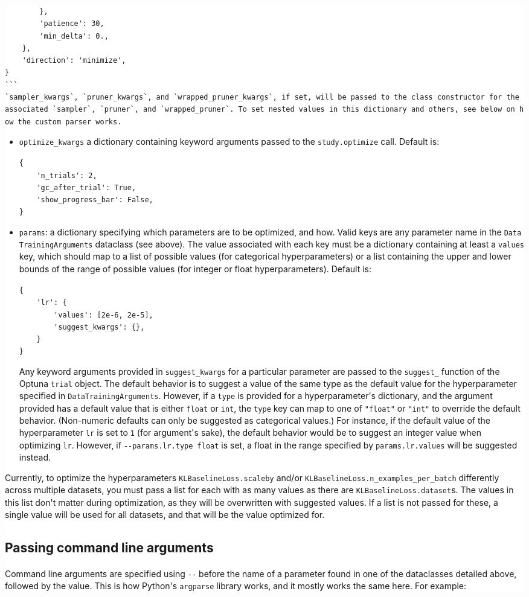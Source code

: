 			},
			'patience': 30,
			'min_delta': 0.,
		},
		'direction': 'minimize',
	}
	```
	`sampler_kwargs`, `pruner_kwargs`, and `wrapped_pruner_kwargs`, if set, will be passed to the class constructor for the associated `sampler`, `pruner`, and `wrapped_pruner`. To set nested values in this dictionary and others, see below on how the custom parser works.
- `optimize_kwargs` a dictionary containing keyword arguments passed to the `study.optimize` call. Default is:
	```
	{
		'n_trials': 2,
		'gc_after_trial': True,
		'show_progress_bar': False,
	}
	```
- `params`: a dictionary specifying which parameters are to be optimized, and how. Valid keys are any parameter name in the `DataTrainingArguments` dataclass (see above). The value associated with each key must be a dictionary containing at least a `values` key, which should map to a list of possible values (for categorical hyperparameters) or a list containing the upper and lower bounds of the range of possible values (for integer or float hyperparameters). Default is:
	```
	{
		'lr': {
			'values': [2e-6, 2e-5],
			'suggest_kwargs': {},
		}
	}
	```
	Any keyword arguments provided in `suggest_kwargs` for a particular parameter are passed to the `suggest_` function of the Optuna `trial` object. The default behavior is to suggest a value of the same type as the default value for the hyperparameter specified in `DataTrainingArguments`. However, if a `type` is provided for a hyperparameter's dictionary, and the argument provided has a default value that is either `float` or `int`, the `type` key can map to one of `"float"` or `"int"` to override the default behavior. (Non-numeric defaults can only be suggested as categorical values.) For instance, if the default value of the hyperparameter `lr` is set to `1` (for argument's sake), the default behavior would be to suggest an integer value when optimizing `lr`. However, if `--params.lr.type float` is set, a float in the range specified by `params.lr.values` will be suggested instead.

Currently, to optimize the hyperparameters `KLBaselineLoss.scaleby` and/or `KLBaselineLoss.n_examples_per_batch` differently across multiple datasets, you must pass a list for each with as many values as there are `KLBaselineLoss.dataset`s. The values in this list don't matter during optimization, as they will be overwritten with suggested values. If a list is not passed for these, a single value will be used for all datasets, and that will be the value optimized for.

## Passing command line arguments

Command line arguments are specified using `--` before the name of a parameter found in one of the dataclasses detailed above, followed by the value. This is how Python's `argparse` library works, and it mostly works the same here. For example:
